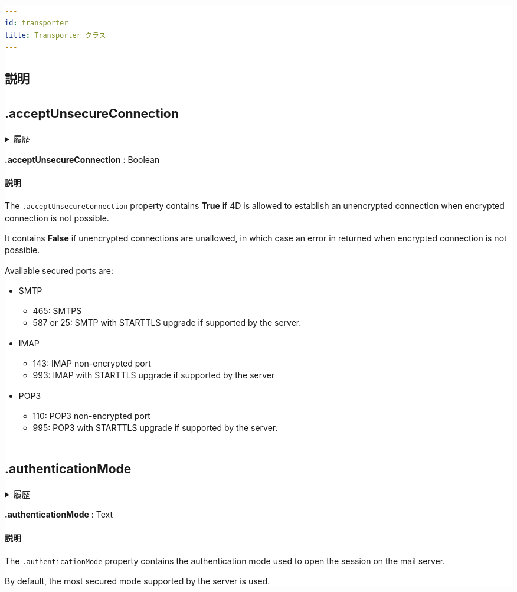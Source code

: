 ```yaml
---
id: transporter
title: Transporter クラス
---
```


## 説明



## .acceptUnsecureConnection

<details><summary>履歴</summary></details>


**.acceptUnsecureConnection** : Boolean


#### 説明

The `.acceptUnsecureConnection` property contains **True** if 4D is allowed to establish an unencrypted connection when encrypted connection is not possible.

It contains **False** if unencrypted connections are unallowed, in which case an error in returned when encrypted connection is not possible.

Available secured ports are:

- SMTP
    - 465: SMTPS
    - 587 or 25: SMTP with STARTTLS upgrade if supported by the server.

- IMAP
    - 143: IMAP non-encrypted port
    - 993: IMAP with STARTTLS upgrade if supported by the server

- POP3
    - 110: POP3 non-encrypted port
    - 995: POP3 with STARTTLS upgrade if supported by the server.


--- 
 
 
## .authenticationMode

<details><summary>履歴</summary></details>


**.authenticationMode** : Text

#### 説明

The `.authenticationMode` property contains the authentication mode used to open the session on the mail server.

By default, the most secured mode supported by the server is used.
